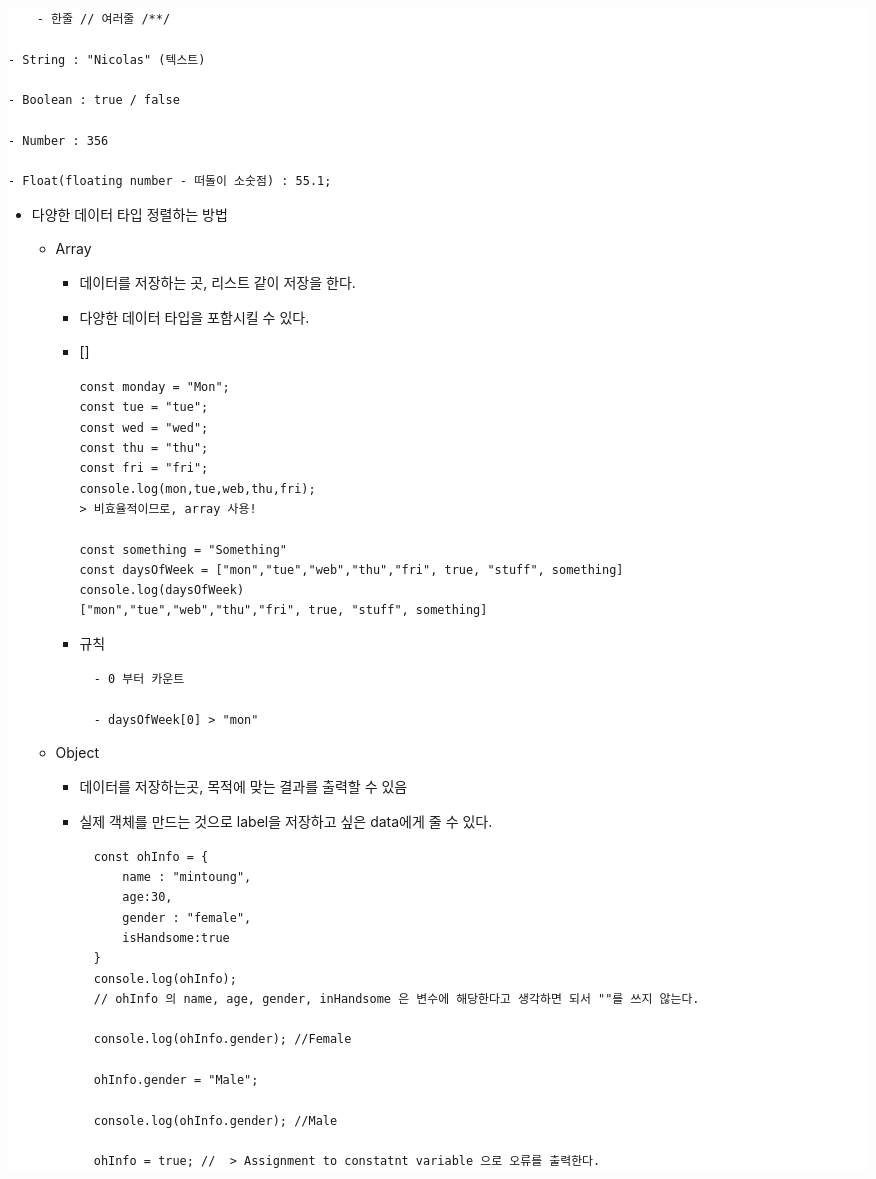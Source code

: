         - 한줄 // 여러줄 /**/   

    - String : "Nicolas" (텍스트)
    
    - Boolean : true / false
    
    - Number : 356
    
    - Float(floating number - 떠돌이 소숫점) : 55.1; 

- 다양한 데이터 타입 정렬하는 방법

    - Array
    
        - 데이터를 저장하는 곳, 리스트 같이 저장을 한다.
        
        - 다양한 데이터 타입을 포함시킬 수 있다.
        
        -   []
        
                const monday = "Mon";
                const tue = "tue";
                const wed = "wed";
                const thu = "thu";
                const fri = "fri";
                console.log(mon,tue,web,thu,fri);
                > 비효율적이므로, array 사용!
                
                const something = "Something"
                const daysOfWeek = ["mon","tue","web","thu","fri", true, "stuff", something]
                console.log(daysOfWeek)
                ["mon","tue","web","thu","fri", true, "stuff", something]
                
        - 규칙
        
                - 0 부터 카운트
                
                - daysOfWeek[0] > "mon"
        
    - Object
    
        - 데이터를 저장하는곳, 목적에 맞는 결과를 출력할 수 있음
        
        - 실제 객체를 만드는 것으로 label을 저장하고 싶은 data에게 줄 수 있다. 
        
                const ohInfo = {
                    name : "mintoung",
                    age:30,
                    gender : "female",
                    isHandsome:true 
                } 
                console.log(ohInfo);
                // ohInfo 의 name, age, gender, inHandsome 은 변수에 해당한다고 생각하면 되서 ""를 쓰지 않는다.
                
                console.log(ohInfo.gender); //Female
                
                ohInfo.gender = "Male";
                
                console.log(ohInfo.gender); //Male
                
                ohInfo = true; //  > Assignment to constatnt variable 으로 오류를 출력한다.
                